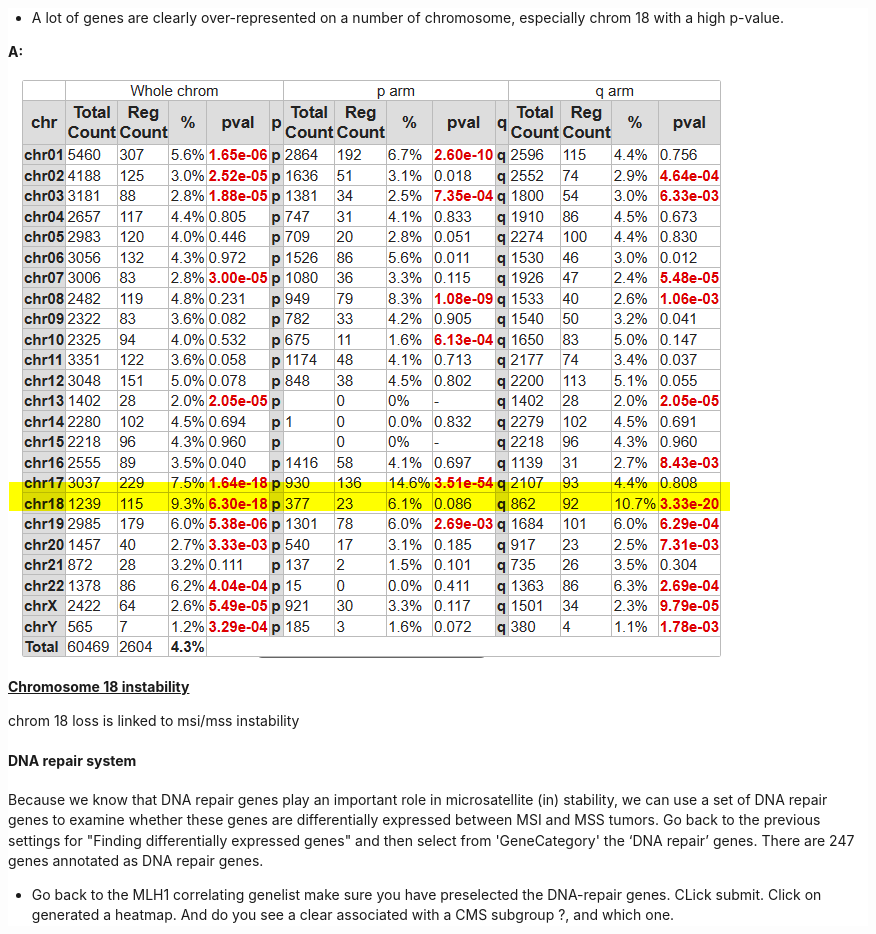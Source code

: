 * A lot of genes are clearly over-represented on a number of chromosome, especially chrom 18 with a high p-value.


**A:**

![](_static/images/MolGenCRC/chrommap.png "Chrom Table")

[**Chromosome 18 instability**](_static/images/MolGenCRC/chrommap.png)

chrom 18 loss is linked to msi/mss instability


#### DNA repair system


Because we know that DNA repair genes play an important role in microsatellite (in) stability, we can use a set of DNA repair genes to examine whether these genes are differentially expressed between MSI and MSS tumors. Go back to the previous settings for "Finding differentially expressed genes" and then select from 'GeneCategory' the ‘DNA repair’ genes. There are 247 genes annotated as DNA repair genes.


* Go back to the MLH1 correlating genelist make sure you have preselected the DNA-repair genes. CLick submit. Click on generated a heatmap. And do you see a clear associated with a CMS subgroup ?, and which one.
